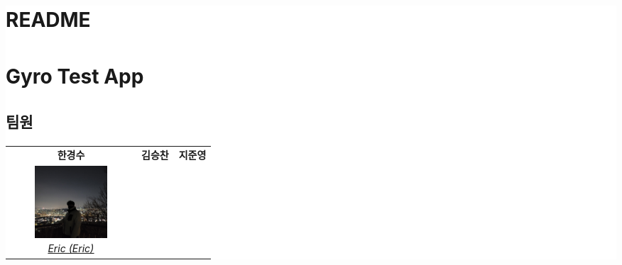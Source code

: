 # README
# Gyro Test App

## 팀원
<table>
    <tr align="center">
        <td><B>한경수<B></td>
        <td><B>김승찬<B></td>
        <td><B>지준영<B></td>
    </tr>
    <tr align="center">
        <td width= 170px>
            <img src="images/asdf.jpg" width="60%">
            <br>
            <a href="https://github.com/Eric-HanGyeongSoo"><I>Eric (Eric)</I></a>
        </td>